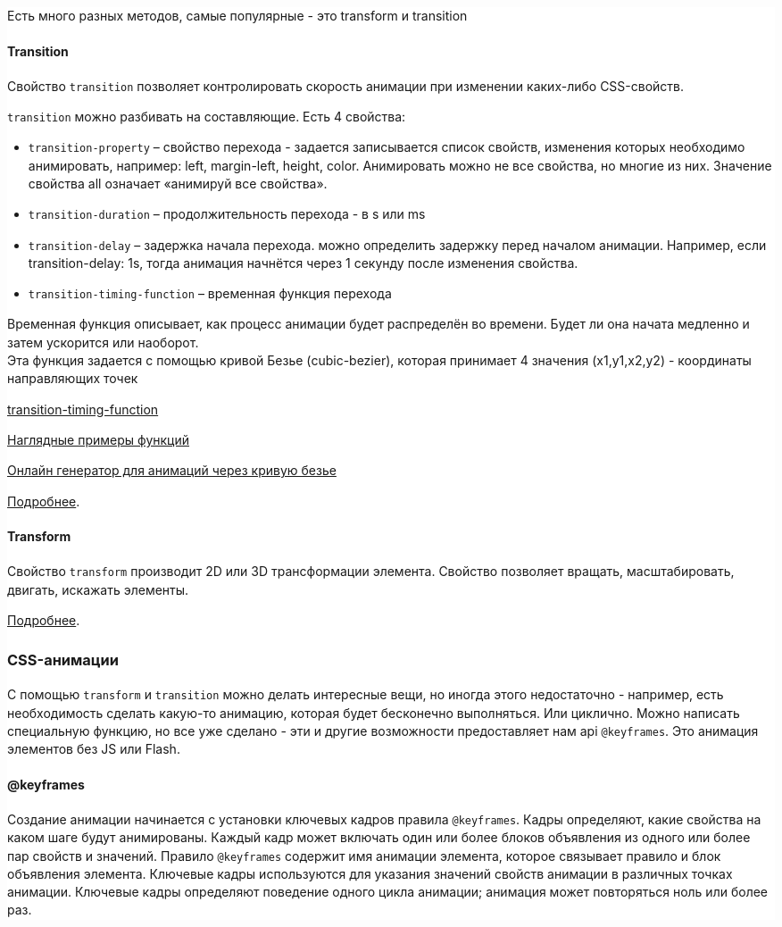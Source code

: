 Есть много разных методов, самые популярные - это transform и transition

#### Transition

Свойство `transition` позволяет контролировать скорость анимации при изменении каких-либо CSS-свойств.

`transition` можно разбивать на составляющие. Есть 4 свойства:

- `transition-property` – свойство перехода - задается  записывается список свойств, изменения которых необходимо анимировать, например: left, margin-left, height, color. Анимировать можно не все свойства, но многие из них. Значение свойства all означает «анимируй все свойства».

- `transition-duration` – продолжительность перехода - в s или ms

- `transition-delay` – задержка начала перехода. можно определить задержку перед началом анимации. Например, если transition-delay: 1s, тогда анимация начнётся через 1 секунду после изменения свойства.

- `transition-timing-function` – временная функция перехода

Временная функция описывает, как процесс анимации будет распределён во времени. Будет ли она начата медленно и затем ускорится или наоборот.<br/>
Эта функция задается с помощью кривой Безье (cubic-bezier), которая принимает 4 значения (x1,y1,x2,y2) - координаты направляющих точек

[transition-timing-function](https://learn.javascript.ru/css-animations#transition-timing-function)

[Наглядные примеры функций](http://htmlbook.ru/css/transition-timing-function)

[Онлайн генератор для анимаций через кривую безье](https://cubic-bezier.com/)

[Подробнее](https://developer.mozilla.org/ru/docs/Web/CSS/CSS_Transitions/Using_CSS_transitions).

#### Transform

Свойство `transform` производит 2D или 3D трансформации элемента. Свойство позволяет вращать, масштабировать, двигать, искажать элементы.

[Подробнее](https://developer.mozilla.org/en-US/docs/Web/CSS/transform).


### CSS-анимации

С помощью `transform` и `transition` можно делать интересные вещи, но иногда этого недостаточно - например, есть необходимость сделать какую-то анимацию, которая будет бесконечно выполняться. Или циклично. Можно написать специальную функцию, но все уже сделано - эти и другие возможности предоставляет нам api `@keyframes`.
Это анимация элементов без JS или Flash.

#### @keyframes

Создание анимации начинается с установки ключевых кадров правила `@keyframes`. Кадры определяют, какие свойства на каком шаге будут анимированы. Каждый кадр может включать один или более блоков объявления из одного или более пар свойств и значений. Правило `@keyframes` содержит имя анимации элемента, которое связывает правило и блок объявления элемента.
Ключевые кадры используются для указания значений свойств анимации в различных точках анимации. Ключевые кадры определяют поведение одного цикла анимации; анимация может повторяться ноль или более раз.
